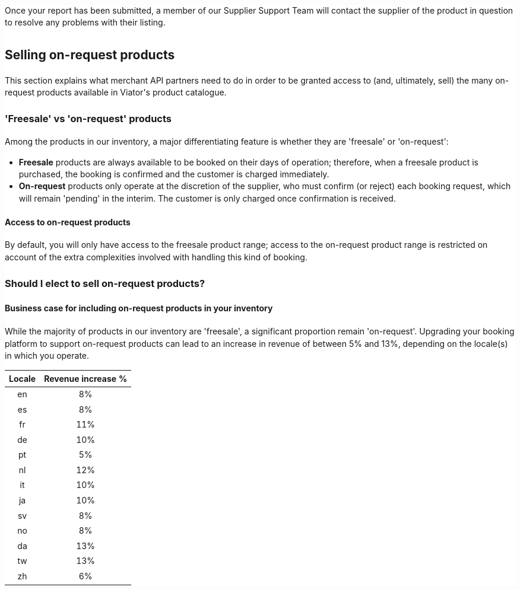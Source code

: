 Once your report has been submitted, a member of our Supplier Support Team will contact the supplier of the product in question to resolve any problems with their listing.

## Selling on-request products

This section explains what merchant API partners need to do in order to be granted access to (and, ultimately, sell) the many on-request products available in Viator's product catalogue.

### 'Freesale' vs 'on-request' products

Among the products in our inventory, a major differentiating feature is whether they are 'freesale' or 'on-request':

- **Freesale** products are always available to be booked on their days of operation; therefore, when a freesale product is purchased, the booking is confirmed and the customer is charged immediately.
- **On-request** products only operate at the discretion of the supplier, who must confirm (or reject) each booking request, which will remain 'pending' in the interim. The customer is only charged once confirmation is received.

#### Access to on-request products

By default, you will only have access to the freesale product range; access to the on-request product range is restricted on account of the extra complexities involved with handling this kind of booking.

### Should I elect to sell on-request products?

#### Business case for including on-request products in your inventory

While the majority of products in our inventory are 'freesale', a significant proportion remain 'on-request'. Upgrading your booking platform to support on-request products can lead to an increase in revenue of between 5% and 13%, depending on the locale(s) in which you operate.

| Locale | Revenue increase % |
|:------:|:------------------------:|
| en | 8% |
| es | 8% |
| fr | 11% |
| de | 10% |
| pt | 5% |
| nl | 12% |
| it | 10% |
| ja | 10% |
| sv | 8% |
| no | 8% |
| da | 13% |
| tw | 13% |
| zh | 6% |
